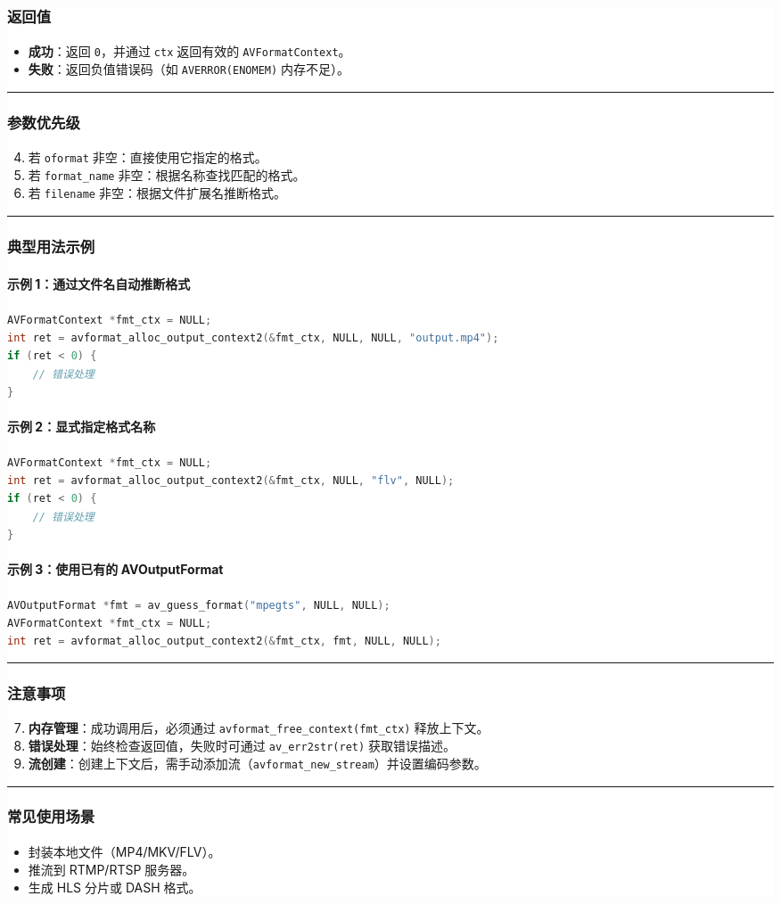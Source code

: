 
### 返回值
- **成功**：返回 `0`，并通过 `ctx` 返回有效的 `AVFormatContext`。
- **失败**：返回负值错误码（如 `AVERROR(ENOMEM)` 内存不足）。

---

### 参数优先级
4. 若 `oformat` 非空：直接使用它指定的格式。
5. 若 `format_name` 非空：根据名称查找匹配的格式。
6. 若 `filename` 非空：根据文件扩展名推断格式。

---

### 典型用法示例

#### 示例 1：通过文件名自动推断格式
```c
AVFormatContext *fmt_ctx = NULL;
int ret = avformat_alloc_output_context2(&fmt_ctx, NULL, NULL, "output.mp4");
if (ret < 0) {
    // 错误处理
}
```

#### 示例 2：显式指定格式名称
```c
AVFormatContext *fmt_ctx = NULL;
int ret = avformat_alloc_output_context2(&fmt_ctx, NULL, "flv", NULL);
if (ret < 0) {
    // 错误处理
}
```

#### 示例 3：使用已有的 AVOutputFormat
```c
AVOutputFormat *fmt = av_guess_format("mpegts", NULL, NULL);
AVFormatContext *fmt_ctx = NULL;
int ret = avformat_alloc_output_context2(&fmt_ctx, fmt, NULL, NULL);
```

---

### 注意事项
7. **内存管理**：成功调用后，必须通过 `avformat_free_context(fmt_ctx)` 释放上下文。
8. **错误处理**：始终检查返回值，失败时可通过 `av_err2str(ret)` 获取错误描述。
9. **流创建**：创建上下文后，需手动添加流（`avformat_new_stream`）并设置编码参数。

---
### 常见使用场景
- 封装本地文件（MP4/MKV/FLV）。
- 推流到 RTMP/RTSP 服务器。
- 生成 HLS 分片或 DASH 格式。
